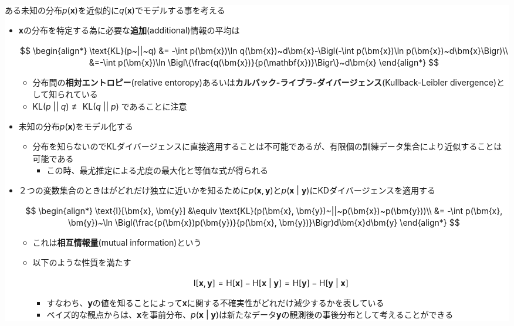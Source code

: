 ある未知の分布$p(\bm{x})$を近似的に$q(\bm{x})$でモデルする事を考える

- $\bm{x}$の分布を特定する為に必要な**追加**(additional)情報の平均は

    $$
    \begin{align*}
    \text{KL}(p~||~q) &= -\int p(\bm{x})\ln q(\bm{x})~d\bm{x}-\Bigl(-\int p(\bm{x})\ln p(\bm{x})~d\bm{x}\Bigr)\\
    &=-\int p(\bm{x})\ln \Bigl\{\frac{q(\bm{x})}{p(\mathbf{x})}\Bigr\}~d\bm{x}
    \end{align*}
    $$

    - 分布間の**相対エントロピー**(relative entoropy)あるいは**カルバック-ライブラ-ダイバージェンス**(Kullback-Leibler divergence)として知られている
    - $\text{KL}(p~||~q) \not\equiv \text{KL}(q~||~p)$ であることに注意
- 未知の分布$p(\bm{x})$をモデル化する
    - 分布を知らないのでKLダイバージェンスに直接適用することは不可能であるが、有限個の訓練データ集合により近似することは可能である
        - この時、最尤推定による尤度の最大化と等価な式が得られる
- ２つの変数集合のときはがどれだけ独立に近いかを知るために$p(\mathbf{x}, \mathbf{y})$と$p(\bm{x}~|~\bm{y})$にKDダイバージェンスを適用する

    $$
    \begin{align*}
    \text{I}[\bm{x}, \bm{y}] &\equiv \text{KL}(p(\bm{x}, \bm{y})~||~p(\bm{x})~p(\bm{y}))\\
    &= -\int p(\bm{x}, \bm{y})~\ln \Bigl(\frac{p(\bm{x})p(\bm{y})}{p(\bm{x}, \bm{y})}\Bigr)d\bm{x}d\bm{y}
    \end{align*}
    $$

    - これは**相互情報量**(mutual information)という
    - 以下のような性質を満たす

        $$
        \text{I}[\bm{x}, \bm{y}] = \text{H}[\bm{x}] - \text{H}[\bm{x}~|~\bm{y}] = \text{H}[\bm{y}] - \text{H}[\bm{y}~|~\bm{x}]
        $$

        - すなわち、$\mathbf{y}$の値を知ることによって$\mathbf{x}$に関する不確実性がどれだけ減少するかを表している
        - ベイズ的な観点からは、$\bm{x}$を事前分布、$p(\bm{x}~|~\bm{y})$は新たなデータ$\bm{y}$の観測後の事後分布として考えることができる
